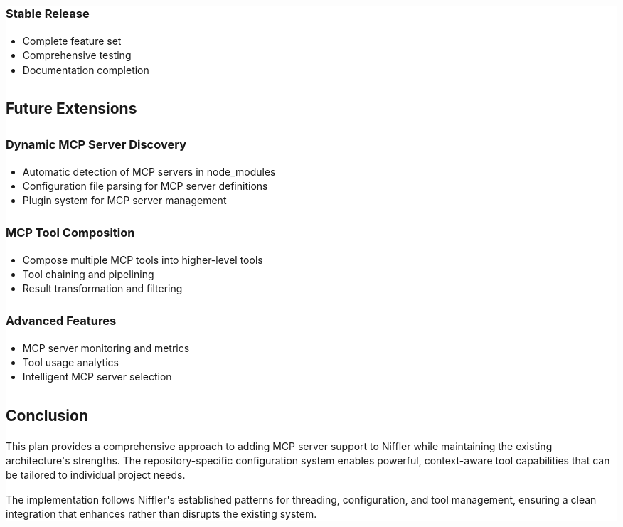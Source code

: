 ### Stable Release
- Complete feature set
- Comprehensive testing
- Documentation completion

## Future Extensions

### Dynamic MCP Server Discovery
- Automatic detection of MCP servers in node_modules
- Configuration file parsing for MCP server definitions
- Plugin system for MCP server management

### MCP Tool Composition
- Compose multiple MCP tools into higher-level tools
- Tool chaining and pipelining
- Result transformation and filtering

### Advanced Features
- MCP server monitoring and metrics
- Tool usage analytics
- Intelligent MCP server selection

## Conclusion

This plan provides a comprehensive approach to adding MCP server support to Niffler while maintaining the existing architecture's strengths. The repository-specific configuration system enables powerful, context-aware tool capabilities that can be tailored to individual project needs.

The implementation follows Niffler's established patterns for threading, configuration, and tool management, ensuring a clean integration that enhances rather than disrupts the existing system.